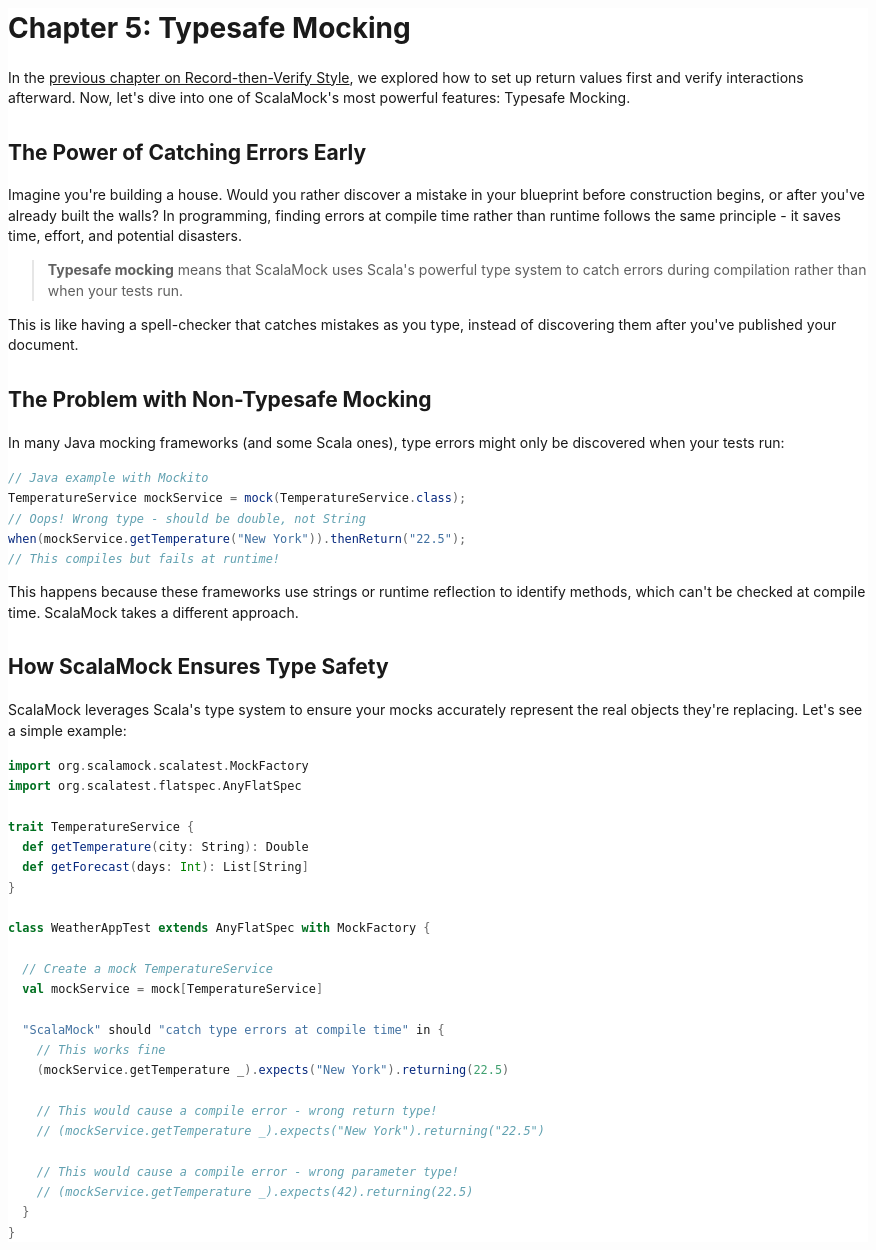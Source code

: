 # Chapter 5: Typesafe Mocking

In the [previous chapter on Record-then-Verify Style](04_record_then_verify_style_.md), we explored how to set up return values first and verify interactions afterward. Now, let's dive into one of ScalaMock's most powerful features: Typesafe Mocking.

## The Power of Catching Errors Early

Imagine you're building a house. Would you rather discover a mistake in your blueprint before construction begins, or after you've already built the walls? In programming, finding errors at compile time rather than runtime follows the same principle - it saves time, effort, and potential disasters.

> **Typesafe mocking** means that ScalaMock uses Scala's powerful type system to catch errors during compilation rather than when your tests run.

This is like having a spell-checker that catches mistakes as you type, instead of discovering them after you've published your document.

## The Problem with Non-Typesafe Mocking

In many Java mocking frameworks (and some Scala ones), type errors might only be discovered when your tests run:

```java
// Java example with Mockito
TemperatureService mockService = mock(TemperatureService.class);
// Oops! Wrong type - should be double, not String
when(mockService.getTemperature("New York")).thenReturn("22.5");
// This compiles but fails at runtime!
```

This happens because these frameworks use strings or runtime reflection to identify methods, which can't be checked at compile time. ScalaMock takes a different approach.

## How ScalaMock Ensures Type Safety

ScalaMock leverages Scala's type system to ensure your mocks accurately represent the real objects they're replacing. Let's see a simple example:

```scala
import org.scalamock.scalatest.MockFactory
import org.scalatest.flatspec.AnyFlatSpec

trait TemperatureService {
  def getTemperature(city: String): Double
  def getForecast(days: Int): List[String]
}

class WeatherAppTest extends AnyFlatSpec with MockFactory {
  
  // Create a mock TemperatureService
  val mockService = mock[TemperatureService]
  
  "ScalaMock" should "catch type errors at compile time" in {
    // This works fine
    (mockService.getTemperature _).expects("New York").returning(22.5)
    
    // This would cause a compile error - wrong return type!
    // (mockService.getTemperature _).expects("New York").returning("22.5")
    
    // This would cause a compile error - wrong parameter type!
    // (mockService.getTemperature _).expects(42).returning(22.5)
  }
}
```